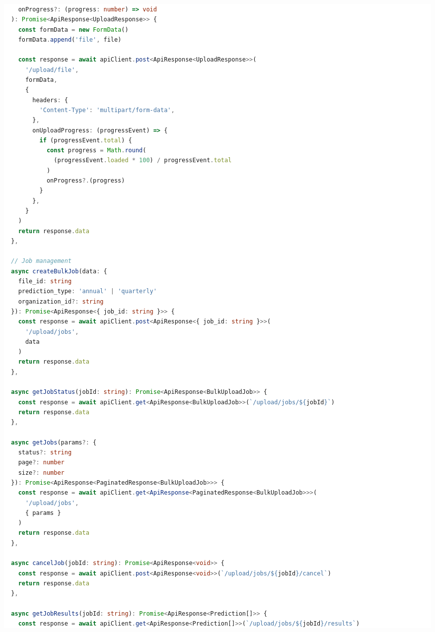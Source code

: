 ```typescript
    onProgress?: (progress: number) => void
  ): Promise<ApiResponse<UploadResponse>> {
    const formData = new FormData()
    formData.append('file', file)
    
    const response = await apiClient.post<ApiResponse<UploadResponse>>(
      '/upload/file',
      formData,
      {
        headers: {
          'Content-Type': 'multipart/form-data',
        },
        onUploadProgress: (progressEvent) => {
          if (progressEvent.total) {
            const progress = Math.round(
              (progressEvent.loaded * 100) / progressEvent.total
            )
            onProgress?.(progress)
          }
        },
      }
    )
    return response.data
  },
  
  // Job management
  async createBulkJob(data: {
    file_id: string
    prediction_type: 'annual' | 'quarterly'
    organization_id?: string
  }): Promise<ApiResponse<{ job_id: string }>> {
    const response = await apiClient.post<ApiResponse<{ job_id: string }>>(
      '/upload/jobs',
      data
    )
    return response.data
  },
  
  async getJobStatus(jobId: string): Promise<ApiResponse<BulkUploadJob>> {
    const response = await apiClient.get<ApiResponse<BulkUploadJob>>(`/upload/jobs/${jobId}`)
    return response.data
  },
  
  async getJobs(params?: {
    status?: string
    page?: number
    size?: number
  }): Promise<ApiResponse<PaginatedResponse<BulkUploadJob>>> {
    const response = await apiClient.get<ApiResponse<PaginatedResponse<BulkUploadJob>>>(
      '/upload/jobs',
      { params }
    )
    return response.data
  },
  
  async cancelJob(jobId: string): Promise<ApiResponse<void>> {
    const response = await apiClient.post<ApiResponse<void>>(`/upload/jobs/${jobId}/cancel`)
    return response.data
  },
  
  async getJobResults(jobId: string): Promise<ApiResponse<Prediction[]>> {
    const response = await apiClient.get<ApiResponse<Prediction[]>>(`/upload/jobs/${jobId}/results`)
```
